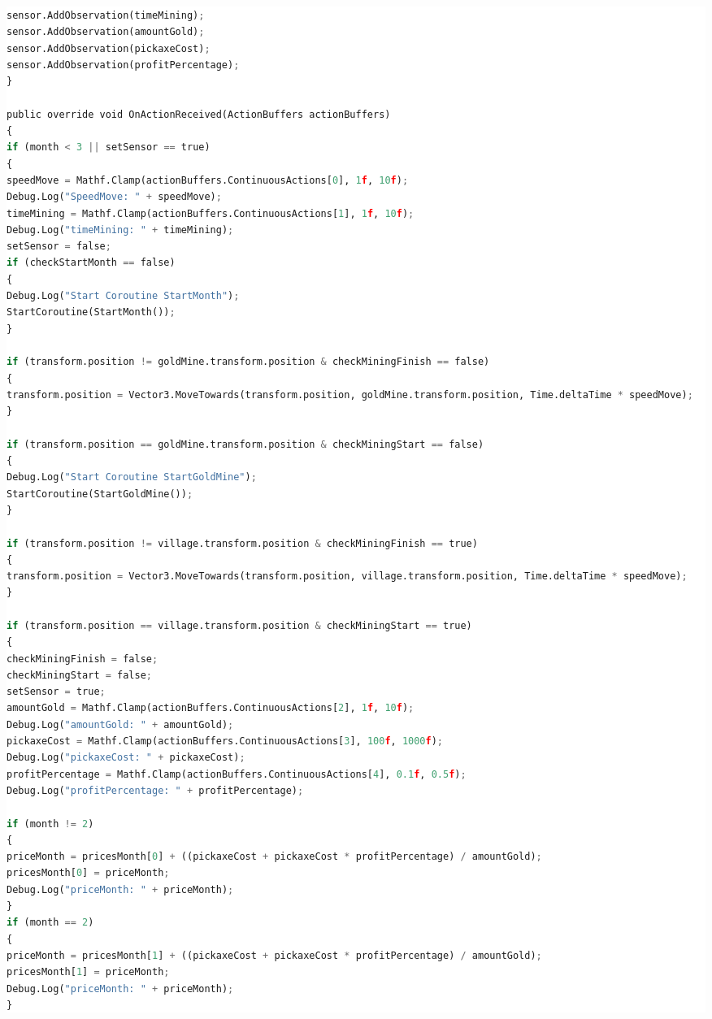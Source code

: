 ```py
sensor.AddObservation(timeMining);
sensor.AddObservation(amountGold);
sensor.AddObservation(pickaxeСost);
sensor.AddObservation(profitPercentage);
}

public override void OnActionReceived(ActionBuffers actionBuffers)
{
if (month < 3 || setSensor == true)
{
speedMove = Mathf.Clamp(actionBuffers.ContinuousActions[0], 1f, 10f);
Debug.Log("SpeedMove: " + speedMove);
timeMining = Mathf.Clamp(actionBuffers.ContinuousActions[1], 1f, 10f);
Debug.Log("timeMining: " + timeMining);
setSensor = false;
if (checkStartMonth == false)
{
Debug.Log("Start Coroutine StartMonth");
StartCoroutine(StartMonth());
}

if (transform.position != goldMine.transform.position & checkMiningFinish == false)
{
transform.position = Vector3.MoveTowards(transform.position, goldMine.transform.position, Time.deltaTime * speedMove);
}

if (transform.position == goldMine.transform.position & checkMiningStart == false)
{
Debug.Log("Start Coroutine StartGoldMine");
StartCoroutine(StartGoldMine());
}

if (transform.position != village.transform.position & checkMiningFinish == true)
{
transform.position = Vector3.MoveTowards(transform.position, village.transform.position, Time.deltaTime * speedMove);
}

if (transform.position == village.transform.position & checkMiningStart == true)
{
checkMiningFinish = false;
checkMiningStart = false;
setSensor = true;
amountGold = Mathf.Clamp(actionBuffers.ContinuousActions[2], 1f, 10f);
Debug.Log("amountGold: " + amountGold);
pickaxeСost = Mathf.Clamp(actionBuffers.ContinuousActions[3], 100f, 1000f);
Debug.Log("pickaxeСost: " + pickaxeСost);
profitPercentage = Mathf.Clamp(actionBuffers.ContinuousActions[4], 0.1f, 0.5f);
Debug.Log("profitPercentage: " + profitPercentage);

if (month != 2)
{
priceMonth = pricesMonth[0] + ((pickaxeСost + pickaxeСost * profitPercentage) / amountGold);
pricesMonth[0] = priceMonth;
Debug.Log("priceMonth: " + priceMonth);
}
if (month == 2)
{
priceMonth = pricesMonth[1] + ((pickaxeСost + pickaxeСost * profitPercentage) / amountGold);
pricesMonth[1] = priceMonth;
Debug.Log("priceMonth: " + priceMonth);
}
```